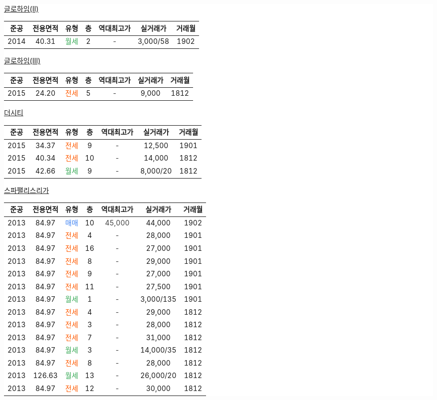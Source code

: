 [글로하임(Ⅱ)](https://search.naver.com/search.naver?query=%EA%B2%BD%EA%B8%B0%EB%8F%84+%EC%9A%A9%EC%9D%B8%EC%8B%9C+%EA%B8%B0%ED%9D%A5%EA%B5%AC+%EC%96%B8%EB%82%A8%EB%8F%99+%EA%B8%80%EB%A1%9C%ED%95%98%EC%9E%84%28%E2%85%A1%29)

|준공|전용면적|유형|층|역대최고가|실거래가|거래월|
|:---:|:---:|:---:|:---:|:---:|:---:|:---:|
|2014|40.31|<span style="color:#34a853">월세</span>|2|<span style="color:#444444">-</span>|3,000/58|1902|

[글로하임(Ⅲ)](https://search.naver.com/search.naver?query=%EA%B2%BD%EA%B8%B0%EB%8F%84+%EC%9A%A9%EC%9D%B8%EC%8B%9C+%EA%B8%B0%ED%9D%A5%EA%B5%AC+%EC%96%B8%EB%82%A8%EB%8F%99+%EA%B8%80%EB%A1%9C%ED%95%98%EC%9E%84%28%E2%85%A2%29)

|준공|전용면적|유형|층|역대최고가|실거래가|거래월|
|:---:|:---:|:---:|:---:|:---:|:---:|:---:|
|2015|24.20|<span style="color:#ff5a00">전세</span>|5|<span style="color:#444444">-</span>|9,000|1812|

[더시티](https://search.naver.com/search.naver?query=%EA%B2%BD%EA%B8%B0%EB%8F%84+%EC%9A%A9%EC%9D%B8%EC%8B%9C+%EA%B8%B0%ED%9D%A5%EA%B5%AC+%EC%96%B8%EB%82%A8%EB%8F%99+%EB%8D%94%EC%8B%9C%ED%8B%B0)

|준공|전용면적|유형|층|역대최고가|실거래가|거래월|
|:---:|:---:|:---:|:---:|:---:|:---:|:---:|
|2015|34.37|<span style="color:#ff5a00">전세</span>|9|<span style="color:#444444">-</span>|12,500|1901|
|2015|40.34|<span style="color:#ff5a00">전세</span>|10|<span style="color:#444444">-</span>|14,000|1812|
|2015|42.66|<span style="color:#34a853">월세</span>|9|<span style="color:#444444">-</span>|8,000/20|1812|

[스파팰리스리가](https://search.naver.com/search.naver?query=%EA%B2%BD%EA%B8%B0%EB%8F%84+%EC%9A%A9%EC%9D%B8%EC%8B%9C+%EA%B8%B0%ED%9D%A5%EA%B5%AC+%EC%96%B8%EB%82%A8%EB%8F%99+%EC%8A%A4%ED%8C%8C%ED%8C%B0%EB%A6%AC%EC%8A%A4%EB%A6%AC%EA%B0%80)

|준공|전용면적|유형|층|역대최고가|실거래가|거래월|
|:---:|:---:|:---:|:---:|:---:|:---:|:---:|
|2013|84.97|<span style="color:#4285f3">매매</span>|10|<span style="color:#444444">45,000</span>|44,000|1902|
|2013|84.97|<span style="color:#ff5a00">전세</span>|4|<span style="color:#444444">-</span>|28,000|1901|
|2013|84.97|<span style="color:#ff5a00">전세</span>|16|<span style="color:#444444">-</span>|27,000|1901|
|2013|84.97|<span style="color:#ff5a00">전세</span>|8|<span style="color:#444444">-</span>|29,000|1901|
|2013|84.97|<span style="color:#ff5a00">전세</span>|9|<span style="color:#444444">-</span>|27,000|1901|
|2013|84.97|<span style="color:#ff5a00">전세</span>|11|<span style="color:#444444">-</span>|27,500|1901|
|2013|84.97|<span style="color:#34a853">월세</span>|1|<span style="color:#444444">-</span>|3,000/135|1901|
|2013|84.97|<span style="color:#ff5a00">전세</span>|4|<span style="color:#444444">-</span>|29,000|1812|
|2013|84.97|<span style="color:#ff5a00">전세</span>|3|<span style="color:#444444">-</span>|28,000|1812|
|2013|84.97|<span style="color:#ff5a00">전세</span>|7|<span style="color:#444444">-</span>|31,000|1812|
|2013|84.97|<span style="color:#34a853">월세</span>|3|<span style="color:#444444">-</span>|14,000/35|1812|
|2013|84.97|<span style="color:#ff5a00">전세</span>|8|<span style="color:#444444">-</span>|28,000|1812|
|2013|126.63|<span style="color:#34a853">월세</span>|13|<span style="color:#444444">-</span>|26,000/20|1812|
|2013|84.97|<span style="color:#ff5a00">전세</span>|12|<span style="color:#444444">-</span>|30,000|1812|
